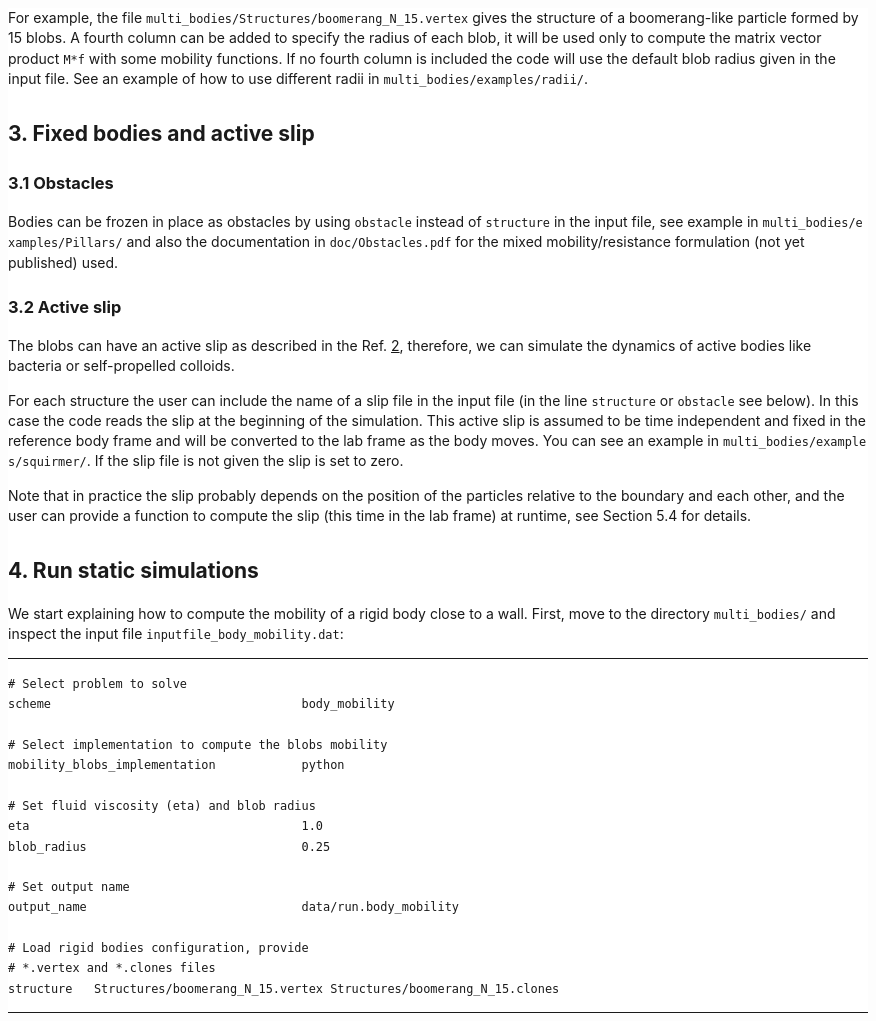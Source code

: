 For example, the file `multi_bodies/Structures/boomerang_N_15.vertex` gives the
structure of a boomerang-like particle formed by 15 blobs.
A fourth column can be added to specify the radius of each blob, it will be used only
to compute the matrix vector product `M*f` with some mobility functions.
If no fourth column is included the code will use the default blob radius given in the
input file. See an example of how to use different radii in `multi_bodies/examples/radii/`.



## 3. Fixed bodies and active slip

### 3.1 Obstacles

Bodies can be frozen in place as obstacles by using `obstacle` instead of `structure` in the input file, see example in
`multi_bodies/examples/Pillars/`
and also the documentation in `doc/Obstacles.pdf` for the mixed mobility/resistance formulation (not yet published) used.

### 3.2 Active slip

The blobs can have an active slip as described in the Ref. [2](http://arxiv.org/abs/1602.02170),
therefore, we can simulate the dynamics of active bodies like bacteria
or self-propelled colloids.

For each structure the user can include the name of a slip file in the
input file (in the line `structure` or `obstacle` see below). In this case the code reads the slip at the beginning of the
simulation. This active slip is assumed to be time independent and fixed in the reference body frame and
will be converted to the lab frame as the body moves.
You can see an example in `multi_bodies/examples/squirmer/`.
If the slip file is not given the slip is set to zero.

Note that in practice the slip probably depends on the position of the particles relative to the boundary and each other, and the user can provide a function to compute the slip (this time in the lab frame) at runtime, see Section 5.4 for details.


## 4. Run static simulations
We start explaining how to compute the mobility of a rigid body close to a wall.
First, move to the directory `multi_bodies/` and inspect the input file
`inputfile_body_mobility.dat`:

---

```
# Select problem to solve
scheme                                   body_mobility

# Select implementation to compute the blobs mobility
mobility_blobs_implementation            python

# Set fluid viscosity (eta) and blob radius
eta                                      1.0
blob_radius                              0.25

# Set output name
output_name                              data/run.body_mobility

# Load rigid bodies configuration, provide
# *.vertex and *.clones files
structure	Structures/boomerang_N_15.vertex Structures/boomerang_N_15.clones
```

---